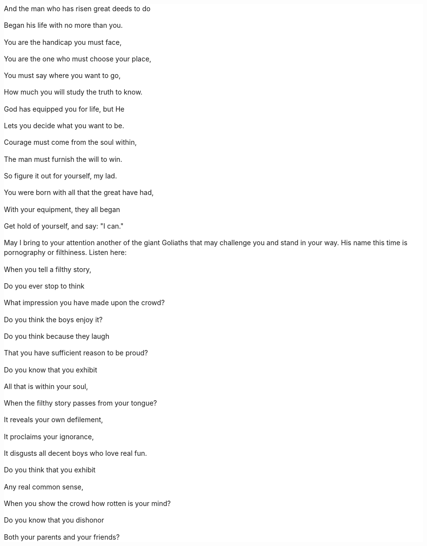 And the man who has risen great deeds to do

Began his life with no more than you.

You are the handicap you must face,

You are the one who must choose your place,

You must say where you want to go,

How much you will study the truth to know.

God has equipped you for life, but He

Lets you decide what you want to be.

Courage must come from the soul within,

The man must furnish the will to win.

So figure it out for yourself, my lad.

You were born with all that the great have had,

With your equipment, they all began

Get hold of yourself, and say: "I can."

May I bring to your attention another of the giant Goliaths that may challenge
you and stand in your way. His name this time is pornography or filthiness.
Listen here:

When you tell a filthy story,

Do you ever stop to think

What impression you have made upon the crowd?

Do you think the boys enjoy it?

Do you think because they laugh

That you have sufficient reason to be proud?

Do you know that you exhibit

All that is within your soul,

When the filthy story passes from your tongue?

It reveals your own defilement,

It proclaims your ignorance,

It disgusts all decent boys who love real fun.

Do you think that you exhibit

Any real common sense,

When you show the crowd how rotten is your mind?

Do you know that you dishonor

Both your parents and your friends?
